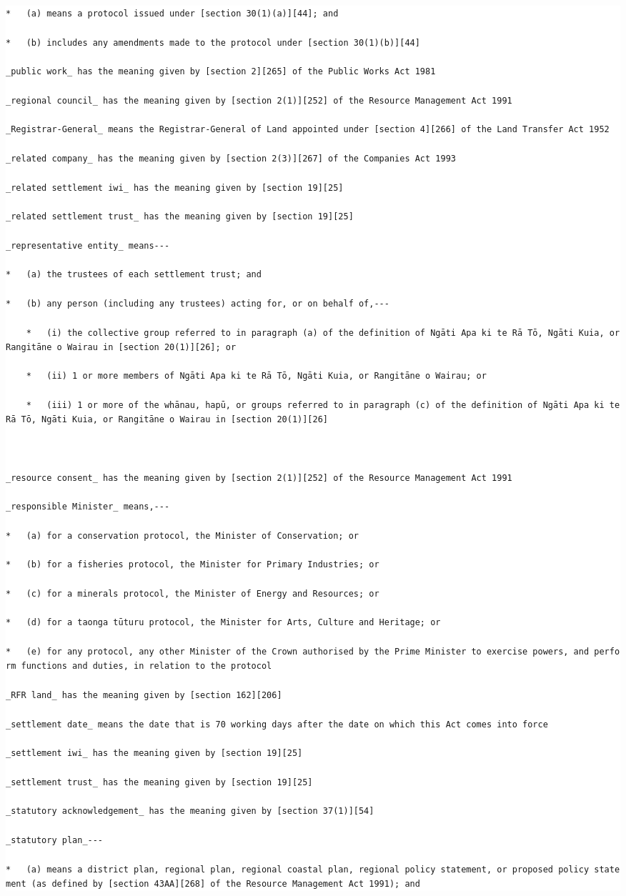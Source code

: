     *   (a) means a protocol issued under [section 30(1)(a)][44]; and
    
    *   (b) includes any amendments made to the protocol under [section 30(1)(b)][44]
    
    _public work_ has the meaning given by [section 2][265] of the Public Works Act 1981
    
    _regional council_ has the meaning given by [section 2(1)][252] of the Resource Management Act 1991
    
    _Registrar-General_ means the Registrar-General of Land appointed under [section 4][266] of the Land Transfer Act 1952
    
    _related company_ has the meaning given by [section 2(3)][267] of the Companies Act 1993
    
    _related settlement iwi_ has the meaning given by [section 19][25]
    
    _related settlement trust_ has the meaning given by [section 19][25]
    
    _representative entity_ means---
        
    *   (a) the trustees of each settlement trust; and
    
    *   (b) any person (including any trustees) acting for, or on behalf of,---
            
        *   (i) the collective group referred to in paragraph (a) of the definition of Ngāti Apa ki te Rā Tō, Ngāti Kuia, or Rangitāne o Wairau in [section 20(1)][26]; or
        
        *   (ii) 1 or more members of Ngāti Apa ki te Rā Tō, Ngāti Kuia, or Rangitāne o Wairau; or
        
        *   (iii) 1 or more of the whānau, hapū, or groups referred to in paragraph (c) of the definition of Ngāti Apa ki te Rā Tō, Ngāti Kuia, or Rangitāne o Wairau in [section 20(1)][26]
        
        
    
    _resource consent_ has the meaning given by [section 2(1)][252] of the Resource Management Act 1991
    
    _responsible Minister_ means,---
        
    *   (a) for a conservation protocol, the Minister of Conservation; or
    
    *   (b) for a fisheries protocol, the Minister for Primary Industries; or
    
    *   (c) for a minerals protocol, the Minister of Energy and Resources; or
    
    *   (d) for a taonga tūturu protocol, the Minister for Arts, Culture and Heritage; or
    
    *   (e) for any protocol, any other Minister of the Crown authorised by the Prime Minister to exercise powers, and perform functions and duties, in relation to the protocol
    
    _RFR land_ has the meaning given by [section 162][206]
    
    _settlement date_ means the date that is 70 working days after the date on which this Act comes into force
    
    _settlement iwi_ has the meaning given by [section 19][25]
    
    _settlement trust_ has the meaning given by [section 19][25]
    
    _statutory acknowledgement_ has the meaning given by [section 37(1)][54]
    
    _statutory plan_---
        
    *   (a) means a district plan, regional plan, regional coastal plan, regional policy statement, or proposed policy statement (as defined by [section 43AA][268] of the Resource Management Act 1991); and
    